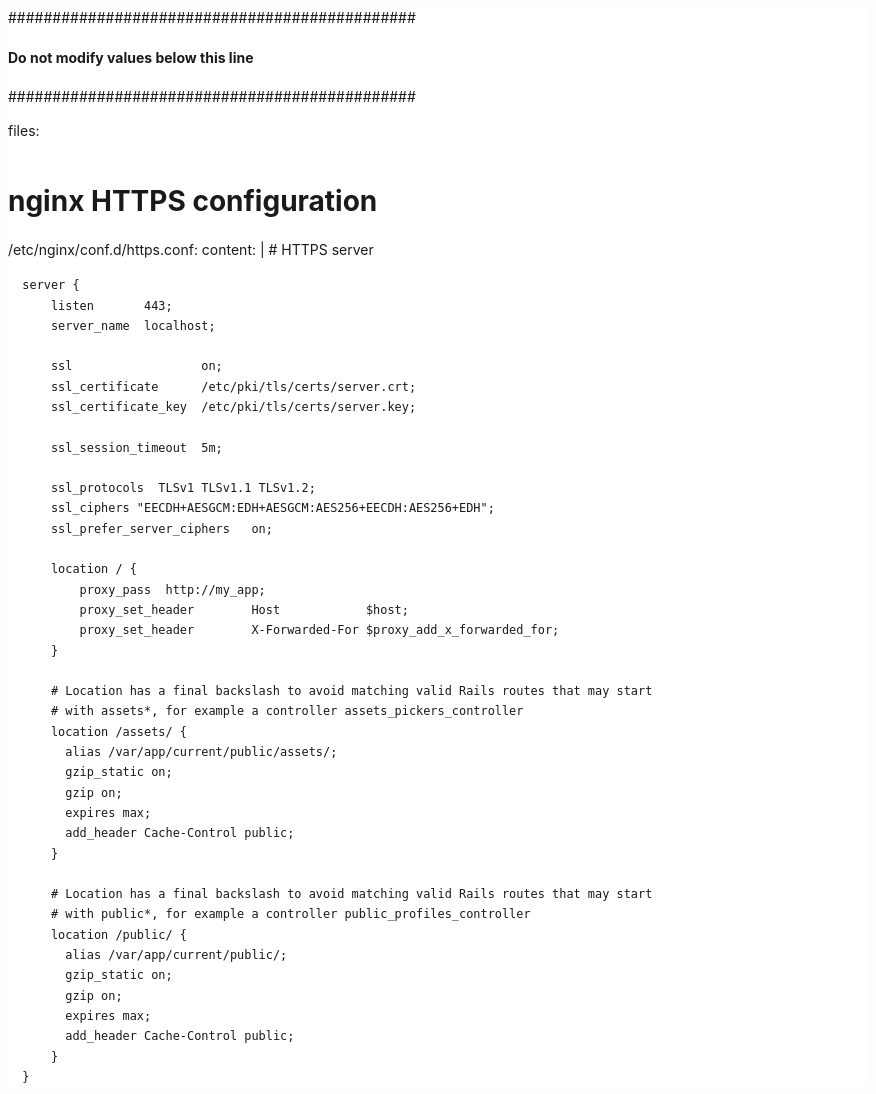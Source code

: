##############################################
#### Do not modify values below this line ####
##############################################

files:
  # nginx HTTPS configuration
  /etc/nginx/conf.d/https.conf:
    content: |
      # HTTPS server

      server {
          listen       443;
          server_name  localhost;
          
          ssl                  on;
          ssl_certificate      /etc/pki/tls/certs/server.crt;
          ssl_certificate_key  /etc/pki/tls/certs/server.key;
          
          ssl_session_timeout  5m;
          
          ssl_protocols  TLSv1 TLSv1.1 TLSv1.2;
          ssl_ciphers "EECDH+AESGCM:EDH+AESGCM:AES256+EECDH:AES256+EDH";
          ssl_prefer_server_ciphers   on;
          
          location / {
              proxy_pass  http://my_app;
              proxy_set_header        Host            $host;
              proxy_set_header        X-Forwarded-For $proxy_add_x_forwarded_for;
          }

          # Location has a final backslash to avoid matching valid Rails routes that may start
          # with assets*, for example a controller assets_pickers_controller
          location /assets/ {
            alias /var/app/current/public/assets/;
            gzip_static on;
            gzip on;
            expires max;
            add_header Cache-Control public;
          }

          # Location has a final backslash to avoid matching valid Rails routes that may start
          # with public*, for example a controller public_profiles_controller
          location /public/ {
            alias /var/app/current/public/;
            gzip_static on;
            gzip on;
            expires max;
            add_header Cache-Control public;
          }
      }
